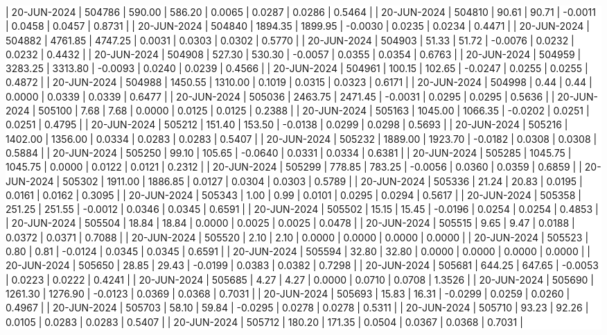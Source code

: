 | 20-JUN-2024 | 504786 | 590.00 | 586.20 | 0.0065 | 0.0287 | 0.0286 | 0.5464 |
| 20-JUN-2024 | 504810 | 90.61 | 90.71 | -0.0011 | 0.0458 | 0.0457 | 0.8731 |
| 20-JUN-2024 | 504840 | 1894.35 | 1899.95 | -0.0030 | 0.0235 | 0.0234 | 0.4471 |
| 20-JUN-2024 | 504882 | 4761.85 | 4747.25 | 0.0031 | 0.0303 | 0.0302 | 0.5770 |
| 20-JUN-2024 | 504903 | 51.33 | 51.72 | -0.0076 | 0.0232 | 0.0232 | 0.4432 |
| 20-JUN-2024 | 504908 | 527.30 | 530.30 | -0.0057 | 0.0355 | 0.0354 | 0.6763 |
| 20-JUN-2024 | 504959 | 3283.25 | 3313.80 | -0.0093 | 0.0240 | 0.0239 | 0.4566 |
| 20-JUN-2024 | 504961 | 100.15 | 102.65 | -0.0247 | 0.0255 | 0.0255 | 0.4872 |
| 20-JUN-2024 | 504988 | 1450.55 | 1310.00 | 0.1019 | 0.0315 | 0.0323 | 0.6171 |
| 20-JUN-2024 | 504998 | 0.44 | 0.44 | 0.0000 | 0.0339 | 0.0339 | 0.6477 |
| 20-JUN-2024 | 505036 | 2463.75 | 2471.45 | -0.0031 | 0.0295 | 0.0295 | 0.5636 |
| 20-JUN-2024 | 505100 | 7.68 | 7.68 | 0.0000 | 0.0125 | 0.0125 | 0.2388 |
| 20-JUN-2024 | 505163 | 1045.00 | 1066.35 | -0.0202 | 0.0251 | 0.0251 | 0.4795 |
| 20-JUN-2024 | 505212 | 151.40 | 153.50 | -0.0138 | 0.0299 | 0.0298 | 0.5693 |
| 20-JUN-2024 | 505216 | 1402.00 | 1356.00 | 0.0334 | 0.0283 | 0.0283 | 0.5407 |
| 20-JUN-2024 | 505232 | 1889.00 | 1923.70 | -0.0182 | 0.0308 | 0.0308 | 0.5884 |
| 20-JUN-2024 | 505250 | 99.10 | 105.65 | -0.0640 | 0.0331 | 0.0334 | 0.6381 |
| 20-JUN-2024 | 505285 | 1045.75 | 1045.75 | 0.0000 | 0.0122 | 0.0121 | 0.2312 |
| 20-JUN-2024 | 505299 | 778.85 | 783.25 | -0.0056 | 0.0360 | 0.0359 | 0.6859 |
| 20-JUN-2024 | 505302 | 1911.00 | 1886.85 | 0.0127 | 0.0304 | 0.0303 | 0.5789 |
| 20-JUN-2024 | 505336 | 21.24 | 20.83 | 0.0195 | 0.0161 | 0.0162 | 0.3095 |
| 20-JUN-2024 | 505343 | 1.00 | 0.99 | 0.0101 | 0.0295 | 0.0294 | 0.5617 |
| 20-JUN-2024 | 505358 | 251.25 | 251.55 | -0.0012 | 0.0346 | 0.0345 | 0.6591 |
| 20-JUN-2024 | 505502 | 15.15 | 15.45 | -0.0196 | 0.0254 | 0.0254 | 0.4853 |
| 20-JUN-2024 | 505504 | 18.84 | 18.84 | 0.0000 | 0.0025 | 0.0025 | 0.0478 |
| 20-JUN-2024 | 505515 | 9.65 | 9.47 | 0.0188 | 0.0372 | 0.0371 | 0.7088 |
| 20-JUN-2024 | 505520 | 2.10 | 2.10 | 0.0000 | 0.0000 | 0.0000 | 0.0000 |
| 20-JUN-2024 | 505523 | 0.80 | 0.81 | -0.0124 | 0.0345 | 0.0345 | 0.6591 |
| 20-JUN-2024 | 505594 | 32.80 | 32.80 | 0.0000 | 0.0000 | 0.0000 | 0.0000 |
| 20-JUN-2024 | 505650 | 28.85 | 29.43 | -0.0199 | 0.0383 | 0.0382 | 0.7298 |
| 20-JUN-2024 | 505681 | 644.25 | 647.65 | -0.0053 | 0.0223 | 0.0222 | 0.4241 |
| 20-JUN-2024 | 505685 | 4.27 | 4.27 | 0.0000 | 0.0710 | 0.0708 | 1.3526 |
| 20-JUN-2024 | 505690 | 1261.30 | 1276.90 | -0.0123 | 0.0369 | 0.0368 | 0.7031 |
| 20-JUN-2024 | 505693 | 15.83 | 16.31 | -0.0299 | 0.0259 | 0.0260 | 0.4967 |
| 20-JUN-2024 | 505703 | 58.10 | 59.84 | -0.0295 | 0.0278 | 0.0278 | 0.5311 |
| 20-JUN-2024 | 505710 | 93.23 | 92.26 | 0.0105 | 0.0283 | 0.0283 | 0.5407 |
| 20-JUN-2024 | 505712 | 180.20 | 171.35 | 0.0504 | 0.0367 | 0.0368 | 0.7031 |